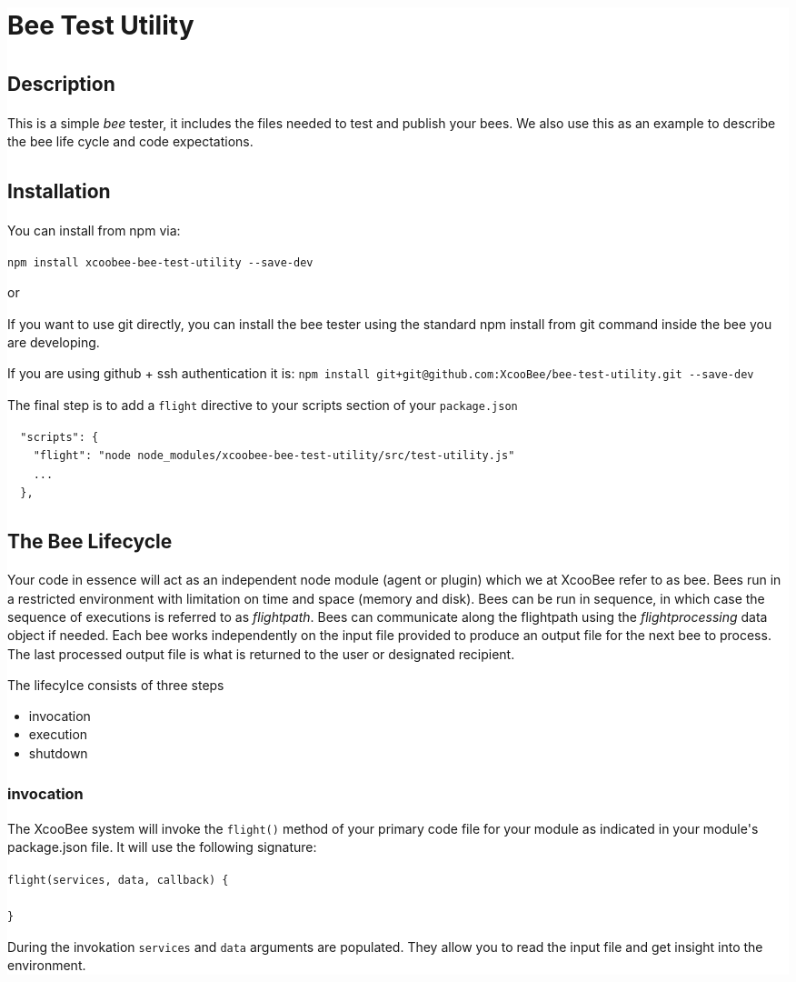 # Bee Test Utility
## Description
This is a simple *bee* tester, it includes the files needed to test and publish your bees.
We also use this as an example to describe the bee life cycle and code expectations.

## Installation

You can install from npm via:

`npm install xcoobee-bee-test-utility --save-dev`

or 

If you want to use git directly, you can install the bee tester using the standard npm install from git command inside the bee you are developing.

If you are using github + ssh authentication it is:
`npm install git+git@github.com:XcooBee/bee-test-utility.git --save-dev`


The final step is to add a `flight` directive to your scripts section of your `package.json`

```
  "scripts": {
    "flight": "node node_modules/xcoobee-bee-test-utility/src/test-utility.js"
    ...
  },
```

## The Bee Lifecycle

Your code in essence will act as an independent node module (agent or plugin) which we at XcooBee refer to as bee.
Bees run in a restricted environment with limitation on time and space (memory and disk).
Bees can be run in sequence, in which case the sequence of executions is referred to as *flightpath*. 
Bees can communicate along the flightpath using the *flightprocessing* data object if needed.
Each bee works independently on the input file provided to produce an output file for the next bee to process.
The last processed output file is what is returned to the user or designated recipient.


The lifecylce consists of three steps
- invocation
- execution
- shutdown

### invocation
The XcooBee system will invoke the `flight()` method of your primary code file for your module as indicated in your module's package.json file.
 It will use the following signature:

```
flight(services, data, callback) {

}
```
During the invokation `services` and `data` arguments are populated. They allow you to read the input file and get insight into the environment.
